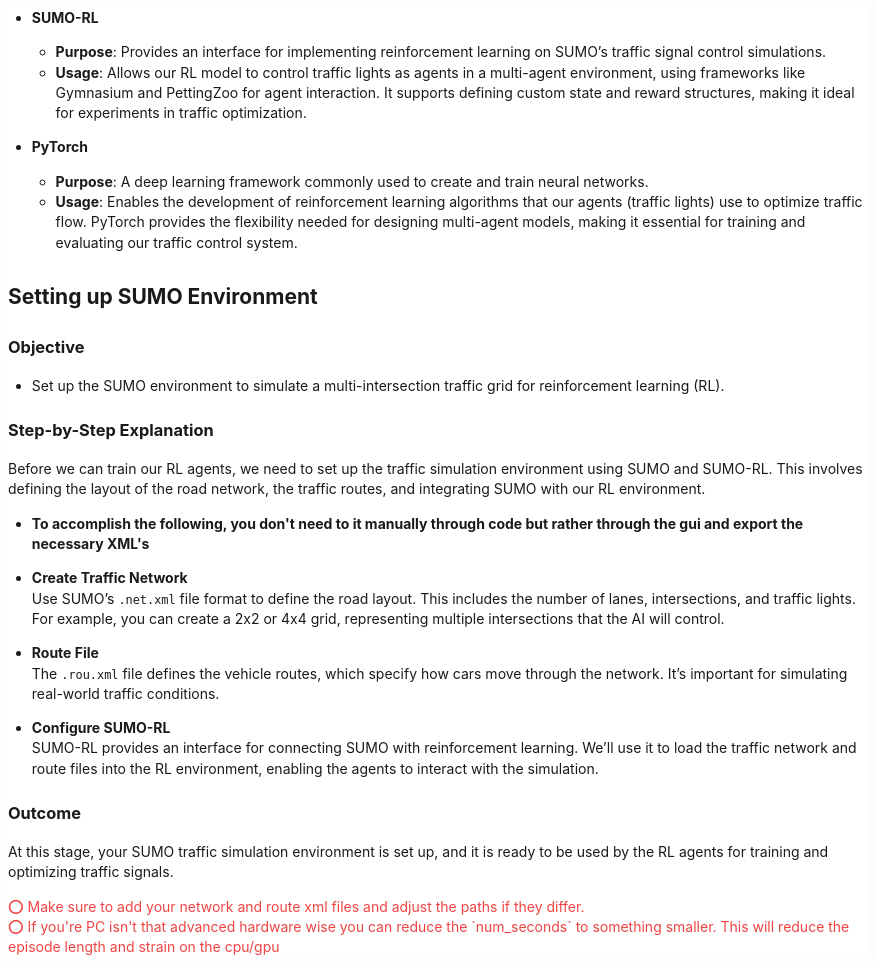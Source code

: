 - **SUMO-RL**  
  - **Purpose**: Provides an interface for implementing reinforcement learning on SUMO’s traffic signal control simulations.
  - **Usage**: Allows our RL model to control traffic lights as agents in a multi-agent environment, using frameworks like Gymnasium and PettingZoo for agent interaction. It supports defining custom state and reward structures, making it ideal for experiments in traffic optimization.

- **PyTorch**  
  - **Purpose**: A deep learning framework commonly used to create and train neural networks.
  - **Usage**: Enables the development of reinforcement learning algorithms that our agents (traffic lights) use to optimize traffic flow. PyTorch provides the flexibility needed for designing multi-agent models, making it essential for training and evaluating our traffic control system.

## Setting up SUMO Environment

### Objective
- Set up the SUMO environment to simulate a multi-intersection traffic grid for reinforcement learning (RL).

### Step-by-Step Explanation
Before we can train our RL agents, we need to set up the traffic simulation environment using SUMO and SUMO-RL. This involves defining the layout of the road network, the traffic routes, and integrating SUMO with our RL environment.

- **To accomplish the following, you don't need to it manually through code but rather through the gui and export the necessary XML's**

- **Create Traffic Network**  
  Use SUMO’s `.net.xml` file format to define the road layout. This includes the number of lanes, intersections, and traffic lights. For example, you can create a 2x2 or 4x4 grid, representing multiple intersections that the AI will control.

- **Route File**  
  The `.rou.xml` file defines the vehicle routes, which specify how cars move through the network. It’s important for simulating real-world traffic conditions.

- **Configure SUMO-RL**  
  SUMO-RL provides an interface for connecting SUMO with reinforcement learning. We’ll use it to load the traffic network and route files into the RL environment, enabling the agents to interact with the simulation.

### Outcome
At this stage, your SUMO traffic simulation environment is set up, and it is ready to be used by the RL agents for training and optimizing traffic signals.


<span style="color:#ef4444">
&#x2B55; Make sure to add your network and route xml files and adjust the paths if they differ.
</span>
<br>
<span style="color:#ef4444">
&#x2B55; If you're PC isn't that advanced hardware wise you can reduce the `num_seconds` to something smaller. This will reduce the episode length and strain on the cpu/gpu
</span>
